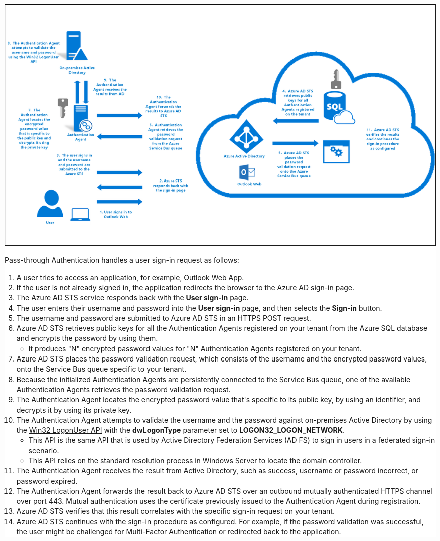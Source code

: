 ![Process sign-in](./media/active-directory-aadconnect-pass-through-authentication-security-deep-dive/pta3.png)

Pass-through Authentication handles a user sign-in request as follows: 

1. A user tries to access an application, for example, [Outlook Web App](https://outlook.office365.com/owa).
2. If the user is not already signed in, the application redirects the browser to the Azure AD sign-in page.
3. The Azure AD STS service responds back with the **User sign-in** page.
4. The user enters their username and password into the **User sign-in** page, and then selects the **Sign-in** button.
5. The username and password are submitted to Azure AD STS in an HTTPS POST request.
6. Azure AD STS retrieves public keys for all the Authentication Agents registered on your tenant from the Azure SQL database and encrypts the password by using them. 
    - It produces "N" encrypted password values for "N" Authentication Agents registered on your tenant.
7. Azure AD STS places the password validation request, which consists of the username and the encrypted password values, onto the Service Bus queue specific to your tenant.
8. Because the initialized Authentication Agents are persistently connected to the Service Bus queue, one of the available Authentication Agents retrieves the password validation request.
9. The Authentication Agent locates the encrypted password value that's specific to its public key, by using an identifier, and decrypts it by using its private key.
10. The Authentication Agent attempts to validate the username and the password against on-premises Active Directory by using the [Win32 LogonUser API](https://msdn.microsoft.com/library/windows/desktop/aa378184.aspx) with the **dwLogonType** parameter set to **LOGON32_LOGON_NETWORK**. 
    - This API is the same API that is used by Active Directory Federation Services (AD FS) to sign in users in a federated sign-in scenario.
    - This API relies on the standard resolution process in Windows Server to locate the domain controller.
11. The Authentication Agent receives the result from Active Directory, such as success, username or password incorrect, or password expired.
12. The Authentication Agent forwards the result back to Azure AD STS over an outbound mutually authenticated HTTPS channel over port 443. Mutual authentication uses the certificate previously issued to the Authentication Agent during registration.
13. Azure AD STS verifies that this result correlates with the specific sign-in request on your tenant.
14. Azure AD STS continues with the sign-in procedure as configured. For example, if the password validation was successful, the user might be challenged for Multi-Factor Authentication or redirected back to the application.
